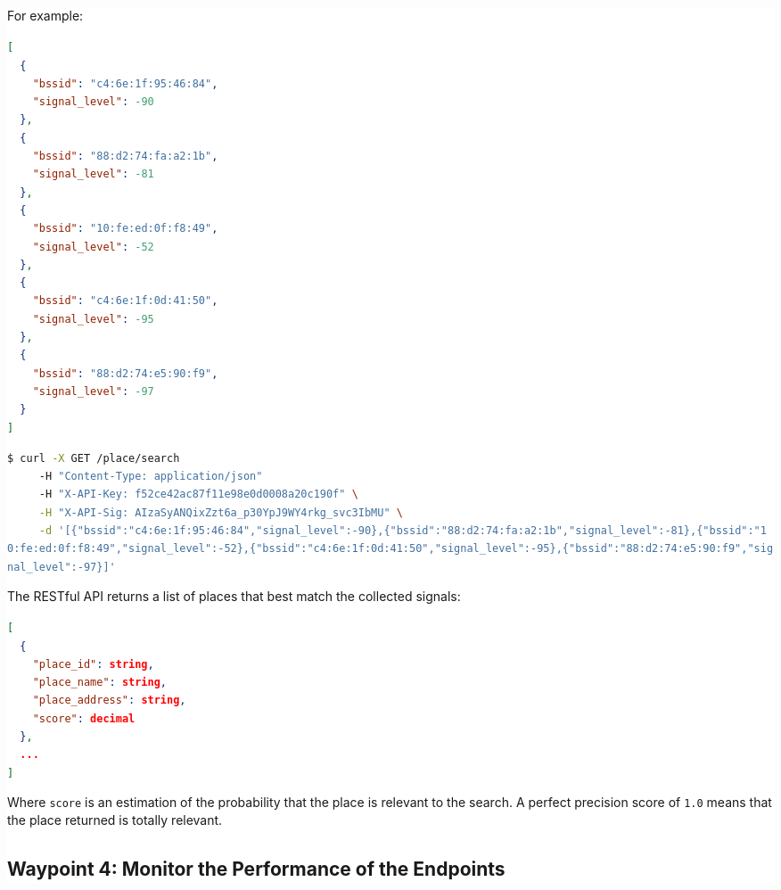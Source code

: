 For example:

```json
[
  {
    "bssid": "c4:6e:1f:95:46:84",
    "signal_level": -90
  },
  {
    "bssid": "88:d2:74:fa:a2:1b",
    "signal_level": -81
  },
  {
    "bssid": "10:fe:ed:0f:f8:49",
    "signal_level": -52
  },
  {
    "bssid": "c4:6e:1f:0d:41:50",
    "signal_level": -95
  },
  {
    "bssid": "88:d2:74:e5:90:f9",
    "signal_level": -97
  }
]
```

```bash
$ curl -X GET /place/search
     -H "Content-Type: application/json"
     -H "X-API-Key: f52ce42ac87f11e98e0d0008a20c190f" \
     -H "X-API-Sig: AIzaSyANQixZzt6a_p30YpJ9WY4rkg_svc3IbMU" \
     -d '[{"bssid":"c4:6e:1f:95:46:84","signal_level":-90},{"bssid":"88:d2:74:fa:a2:1b","signal_level":-81},{"bssid":"10:fe:ed:0f:f8:49","signal_level":-52},{"bssid":"c4:6e:1f:0d:41:50","signal_level":-95},{"bssid":"88:d2:74:e5:90:f9","signal_level":-97}]'
```

The RESTful API returns a list of places that best match the collected signals:

```json
[
  {
    "place_id": string,
    "place_name": string,
    "place_address": string,
    "score": decimal
  },
  ...
]
```

Where `score` is an estimation of the probability that the place is relevant to the search. A perfect precision score of `1.0` means that the place returned is totally relevant.

## Waypoint 4: Monitor the Performance of the Endpoints
